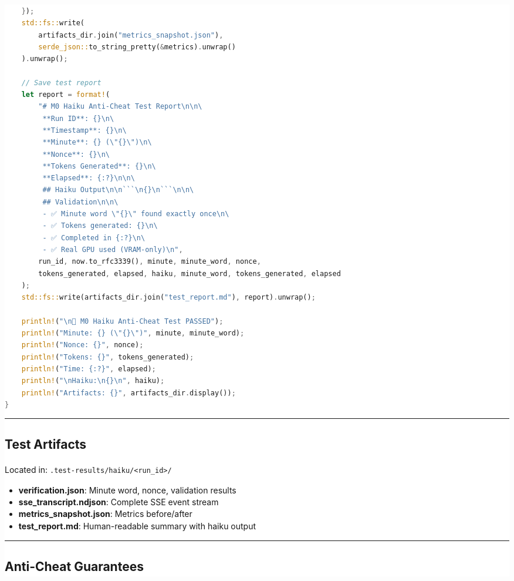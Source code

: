 ```rust
    });
    std::fs::write(
        artifacts_dir.join("metrics_snapshot.json"),
        serde_json::to_string_pretty(&metrics).unwrap()
    ).unwrap();
    
    // Save test report
    let report = format!(
        "# M0 Haiku Anti-Cheat Test Report\n\n\
         **Run ID**: {}\n\
         **Timestamp**: {}\n\
         **Minute**: {} (\"{}\")\n\
         **Nonce**: {}\n\
         **Tokens Generated**: {}\n\
         **Elapsed**: {:?}\n\n\
         ## Haiku Output\n\n```\n{}\n```\n\n\
         ## Validation\n\n\
         - ✅ Minute word \"{}\" found exactly once\n\
         - ✅ Tokens generated: {}\n\
         - ✅ Completed in {:?}\n\
         - ✅ Real GPU used (VRAM-only)\n",
        run_id, now.to_rfc3339(), minute, minute_word, nonce,
        tokens_generated, elapsed, haiku, minute_word, tokens_generated, elapsed
    );
    std::fs::write(artifacts_dir.join("test_report.md"), report).unwrap();
    
    println!("\n🎨 M0 Haiku Anti-Cheat Test PASSED");
    println!("Minute: {} (\"{}\")", minute, minute_word);
    println!("Nonce: {}", nonce);
    println!("Tokens: {}", tokens_generated);
    println!("Time: {:?}", elapsed);
    println!("\nHaiku:\n{}\n", haiku);
    println!("Artifacts: {}", artifacts_dir.display());
}
```

---

## Test Artifacts

Located in: `.test-results/haiku/<run_id>/`

- **verification.json**: Minute word, nonce, validation results
- **sse_transcript.ndjson**: Complete SSE event stream
- **metrics_snapshot.json**: Metrics before/after
- **test_report.md**: Human-readable summary with haiku output

---

## Anti-Cheat Guarantees

